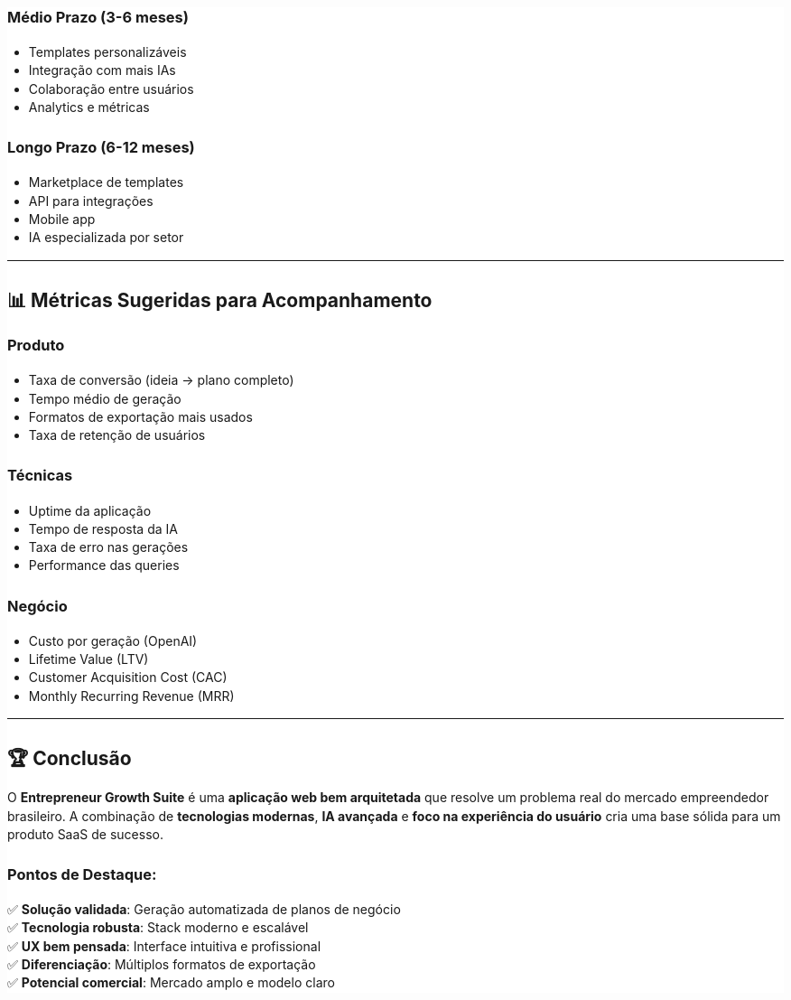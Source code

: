 ### Médio Prazo (3-6 meses)
- Templates personalizáveis
- Integração com mais IAs
- Colaboração entre usuários
- Analytics e métricas

### Longo Prazo (6-12 meses)
- Marketplace de templates
- API para integrações
- Mobile app
- IA especializada por setor

---

## 📊 Métricas Sugeridas para Acompanhamento

### Produto
- Taxa de conversão (ideia → plano completo)
- Tempo médio de geração
- Formatos de exportação mais usados
- Taxa de retenção de usuários

### Técnicas
- Uptime da aplicação
- Tempo de resposta da IA
- Taxa de erro nas gerações
- Performance das queries

### Negócio
- Custo por geração (OpenAI)
- Lifetime Value (LTV)
- Customer Acquisition Cost (CAC)
- Monthly Recurring Revenue (MRR)

---

## 🏆 Conclusão

O **Entrepreneur Growth Suite** é uma **aplicação web bem arquitetada** que resolve um problema real do mercado empreendedor brasileiro. A combinação de **tecnologias modernas**, **IA avançada** e **foco na experiência do usuário** cria uma base sólida para um produto SaaS de sucesso.

### Pontos de Destaque:
✅ **Solução validada**: Geração automatizada de planos de negócio  
✅ **Tecnologia robusta**: Stack moderno e escalável  
✅ **UX bem pensada**: Interface intuitiva e profissional  
✅ **Diferenciação**: Múltiplos formatos de exportação  
✅ **Potencial comercial**: Mercado amplo e modelo claro  
